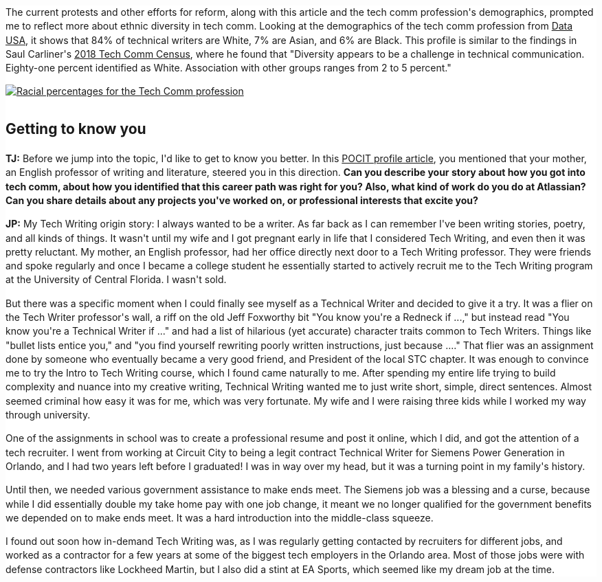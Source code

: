 The current protests and other efforts for reform, along with this article and the tech comm profession's demographics, prompted me to reflect more about ethnic diversity in tech comm. Looking at the demographics of the tech comm profession from [Data USA](https://datausa.io/profile/soc/technical-writers#ethnicity), it shows that 84% of technical writers are White, 7% are Asian, and 6% are Black. This profile is similar to the findings in Saul Carliner's [2018 Tech Comm Census](https://www.stc.org/intercom/2019/01/who-technical-communicators-are-a-summary-of-demographics-backgrounds-and-employment/), where he found that "Diversity appears to be a challenge in technical communication. Eighty-one percent identified as White. Association with other groups ranges from 2 to 5 percent."

<a href="https://www.stc.org/intercom/2019/01/who-technical-communicators-are-a-summary-of-demographics-backgrounds-and-employment/"><img src="{{site.media}}/racialpercentagesintechcomm.png" alt="Racial percentages for the Tech Comm profession" /></a>

## Getting to know you

**TJ:** Before we jump into the topic, I'd like to get to know you better. In this [POCIT profile article](https://peopleofcolorintech.com/writers/atlassians-john-a-paz-on-being-a-technical-writer-a-young-parent-and-a-fan-of-blacktechtwitter/), you mentioned that your mother, an English professor of writing and literature, steered you in this direction. **Can you describe your story about how you got into tech comm, about how you identified that this career path was right for you? Also, what kind of work do you do at Atlassian? Can you share details about any projects you've worked on, or professional interests that excite you?**

**JP:** My Tech Writing origin story: I always wanted to be a writer. As far back as I can remember I've been writing stories, poetry, and all kinds of things. It wasn't until my wife and I got pregnant early in life that I considered Tech Writing, and even then it was pretty reluctant. My mother, an English professor, had her office directly next door to a Tech Writing professor. They were friends and spoke regularly and once I became a college student he essentially started to actively recruit me to the Tech Writing program at the University of Central Florida. I wasn't sold.

But there was a specific moment when I could finally see myself as a Technical Writer and decided to give it a try. It was a flier on the Tech Writer professor's wall, a riff on the old Jeff Foxworthy bit "You know you're a Redneck if ...," but instead read "You know you're a Technical Writer if ..." and had a list of hilarious (yet accurate) character traits common to Tech Writers. Things like "bullet lists entice you," and "you find yourself rewriting poorly written instructions, just because ...." That flier was an assignment done by someone who eventually became a very good friend, and President of the local STC chapter. It was enough to convince me to try the Intro to Tech Writing course, which I found came naturally to me. After spending my entire life trying to build complexity and nuance into my creative writing, Technical Writing wanted me to just write short, simple, direct sentences. Almost seemed criminal how easy it was for me, which was very fortunate. My wife and I were raising three kids while I worked my way through university.

One of the assignments in school was to create a professional resume and post it online, which I did, and got the attention of a tech recruiter. I went from working at Circuit City to being a legit contract Technical Writer for Siemens Power Generation in Orlando, and I had two years left before I graduated! I was in way over my head, but it was a turning point in my family's history.

Until then, we needed various government assistance to make ends meet. The Siemens job was a blessing and a curse, because while I did essentially double my take home pay with one job change, it meant we no longer qualified for the government benefits we depended on to make ends meet. It was a hard introduction into the middle-class squeeze.

I found out soon how in-demand Tech Writing was, as I was regularly getting contacted by recruiters for different jobs, and worked as a contractor for a few years at some of the biggest tech employers in the Orlando area. Most of those jobs were with defense contractors like Lockheed Martin, but I also did a stint at EA Sports, which seemed like my dream job at the time.
